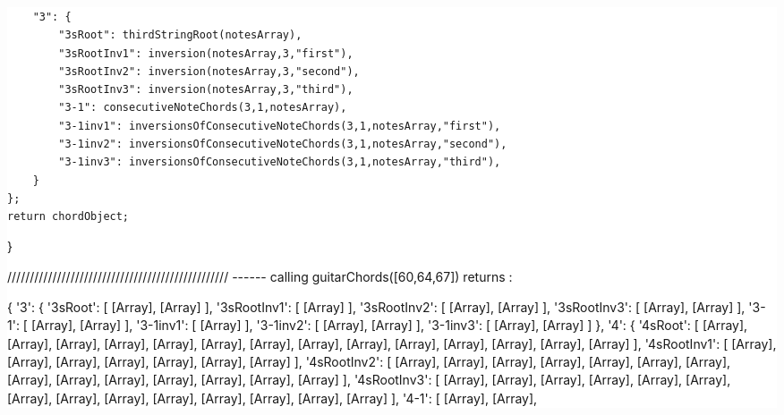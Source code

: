         "3": {
            "3sRoot": thirdStringRoot(notesArray),
            "3sRootInv1": inversion(notesArray,3,"first"),
            "3sRootInv2": inversion(notesArray,3,"second"),
            "3sRootInv3": inversion(notesArray,3,"third"),
            "3-1": consecutiveNoteChords(3,1,notesArray),
            "3-1inv1": inversionsOfConsecutiveNoteChords(3,1,notesArray,"first"),
            "3-1inv2": inversionsOfConsecutiveNoteChords(3,1,notesArray,"second"),
            "3-1inv3": inversionsOfConsecutiveNoteChords(3,1,notesArray,"third"),
        }
    }; 
    return chordObject; 
}

/////////////////////////////////////////////////
------ calling guitarChords([60,64,67]) returns : 

{
  '3': {
    '3sRoot': [ [Array], [Array] ],
    '3sRootInv1': [ [Array] ],
    '3sRootInv2': [ [Array], [Array] ],
    '3sRootInv3': [ [Array], [Array] ],
    '3-1': [ [Array], [Array] ],
    '3-1inv1': [ [Array] ],
    '3-1inv2': [ [Array], [Array] ],
    '3-1inv3': [ [Array], [Array] ]
  },
  '4': {
    '4sRoot': [
      [Array], [Array],
      [Array], [Array],
      [Array], [Array],
      [Array], [Array],
      [Array], [Array],
      [Array], [Array],
      [Array], [Array]
    ],
    '4sRootInv1': [
      [Array], [Array],
      [Array], [Array],
      [Array], [Array],
      [Array]
    ],
    '4sRootInv2': [
      [Array], [Array],
      [Array], [Array],
      [Array], [Array],
      [Array], [Array],
      [Array], [Array],
      [Array], [Array],
      [Array], [Array]
    ],
    '4sRootInv3': [
      [Array], [Array],
      [Array], [Array],
      [Array], [Array],
      [Array], [Array],
      [Array], [Array],
      [Array], [Array],
      [Array], [Array]
    ],
    '4-1': [
      [Array], [Array],